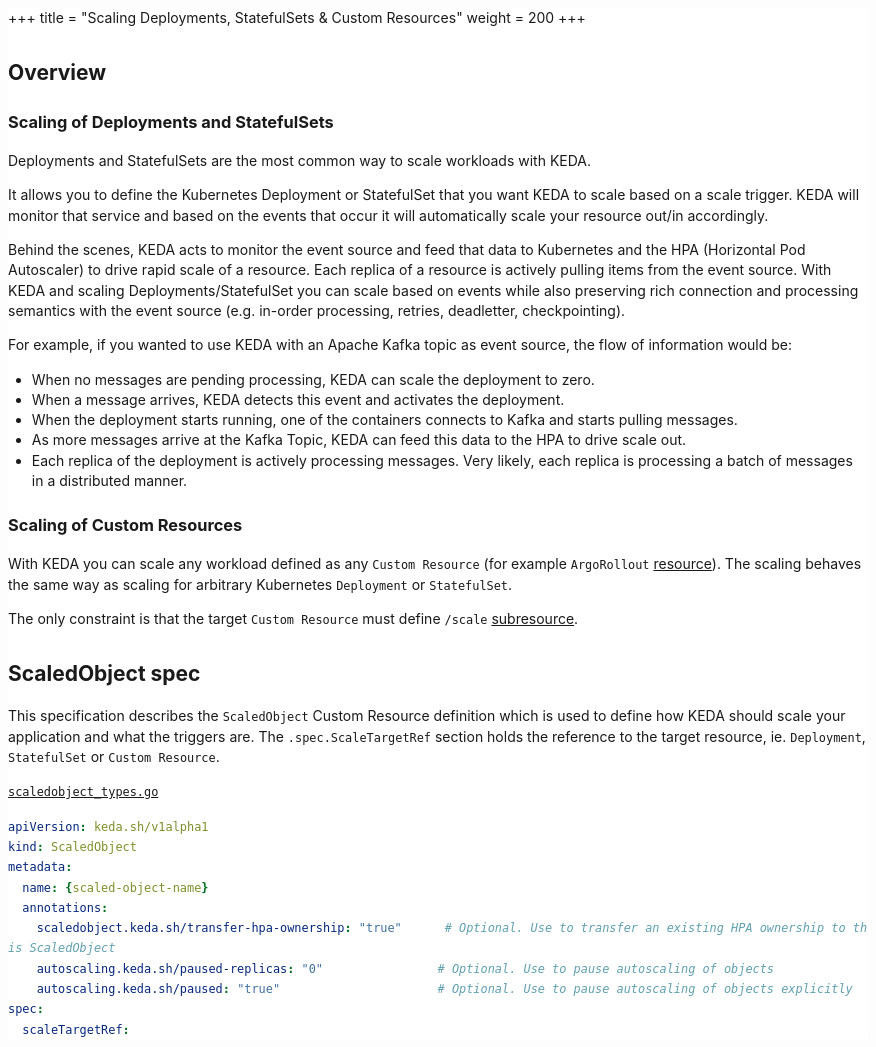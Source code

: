 +++
title = "Scaling Deployments, StatefulSets & Custom Resources"
weight = 200
+++

## Overview

### Scaling of Deployments and StatefulSets

Deployments and StatefulSets are the most common way to scale workloads with KEDA.

It allows you to define the Kubernetes Deployment or StatefulSet that you want KEDA to scale based on a scale trigger. KEDA will monitor that service and based on the events that occur it will automatically scale your resource out/in accordingly.

Behind the scenes, KEDA acts to monitor the event source and feed that data to Kubernetes and the HPA (Horizontal Pod Autoscaler) to drive rapid scale of a resource.  Each replica of a resource is actively pulling items from the event source.  With KEDA and scaling Deployments/StatefulSet you can scale based on events while also preserving rich connection and processing semantics with the event source (e.g. in-order processing, retries, deadletter, checkpointing).

For example, if you wanted to use KEDA with an Apache Kafka topic as event source, the flow of information would be:

* When no messages are pending processing, KEDA can scale the deployment to zero.
* When a message arrives, KEDA detects this event and activates the deployment.
* When the deployment starts running, one of the containers connects to Kafka and starts pulling messages.
* As more messages arrive at the Kafka Topic, KEDA can feed this data to the HPA to drive scale out.
* Each replica of the deployment is actively processing messages.  Very likely, each replica is processing a batch of messages in a distributed manner.

### Scaling of Custom Resources

With KEDA you can scale any workload defined as any `Custom Resource` (for example `ArgoRollout` [resource](https://argoproj.github.io/argo-rollouts/)). The scaling behaves the same way as scaling for arbitrary Kubernetes `Deployment` or `StatefulSet`.

The only constraint is that the target `Custom Resource` must define `/scale` [subresource](https://kubernetes.io/docs/tasks/extend-kubernetes/custom-resources/custom-resource-definitions/#scale-subresource).

## ScaledObject spec

This specification describes the `ScaledObject` Custom Resource definition which is used to define how KEDA should scale your application and what the triggers are. The `.spec.ScaleTargetRef` section holds the reference to the target resource, ie. `Deployment`, `StatefulSet` or `Custom Resource`.

[`scaledobject_types.go`](https://github.com/kedacore/keda/blob/main/apis/keda/v1alpha1/scaledobject_types.go)

```yaml
apiVersion: keda.sh/v1alpha1
kind: ScaledObject
metadata:
  name: {scaled-object-name}
  annotations:
    scaledobject.keda.sh/transfer-hpa-ownership: "true"      # Optional. Use to transfer an existing HPA ownership to this ScaledObject
    autoscaling.keda.sh/paused-replicas: "0"                # Optional. Use to pause autoscaling of objects
    autoscaling.keda.sh/paused: "true"                      # Optional. Use to pause autoscaling of objects explicitly
spec:
  scaleTargetRef:
```